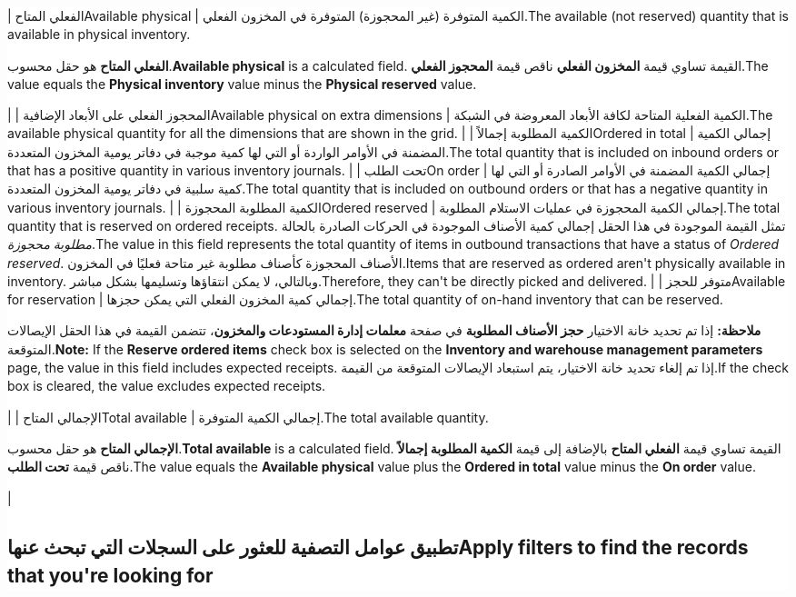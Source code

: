 | <span data-ttu-id="c7b07-128">الفعلي المتاح</span><span class="sxs-lookup"><span data-stu-id="c7b07-128">Available physical</span></span> | <span data-ttu-id="c7b07-129">الكمية المتوفرة (غير المحجوزة) المتوفرة في المخزون الفعلي.</span><span class="sxs-lookup"><span data-stu-id="c7b07-129">The available (not reserved) quantity that is available in physical inventory.</span></span><p><span data-ttu-id="c7b07-130">**الفعلي المتاح** هو حقل محسوب.</span><span class="sxs-lookup"><span data-stu-id="c7b07-130">**Available physical** is a calculated field.</span></span> <span data-ttu-id="c7b07-131">القيمة تساوي قيمة **المخزون الفعلي** ناقص قيمة **المحجوز الفعلي**.</span><span class="sxs-lookup"><span data-stu-id="c7b07-131">The value equals the **Physical inventory** value minus the **Physical reserved** value.</span></span></p> |
| <span data-ttu-id="c7b07-132">المحجوز الفعلي على الأبعاد الإضافية</span><span class="sxs-lookup"><span data-stu-id="c7b07-132">Available physical on extra dimensions</span></span> | <span data-ttu-id="c7b07-133">الكمية الفعلية المتاحة لكافة الأبعاد المعروضة في الشبكة.</span><span class="sxs-lookup"><span data-stu-id="c7b07-133">The available physical quantity for all the dimensions that are shown in the grid.</span></span> |
| <span data-ttu-id="c7b07-134">الكمية المطلوبة إجمالاً</span><span class="sxs-lookup"><span data-stu-id="c7b07-134">Ordered in total</span></span> | <span data-ttu-id="c7b07-135">إجمالي الكمية المضمنة في الأوامر الواردة أو التي لها كمية موجبة في دفاتر يومية المخزون المتعددة.</span><span class="sxs-lookup"><span data-stu-id="c7b07-135">The total quantity that is included on inbound orders or that has a positive quantity in various inventory journals.</span></span> |
| <span data-ttu-id="c7b07-136">تحت الطلب</span><span class="sxs-lookup"><span data-stu-id="c7b07-136">On order</span></span> | <span data-ttu-id="c7b07-137">إجمالي الكمية المضمنة في الأوامر الصادرة أو التي لها كمية سلبية في دفاتر يومية المخزون المتعددة.</span><span class="sxs-lookup"><span data-stu-id="c7b07-137">The total quantity that is included on outbound orders or that has a negative quantity in various inventory journals.</span></span> |
| <span data-ttu-id="c7b07-138">الكمية المطلوبة المحجوزة</span><span class="sxs-lookup"><span data-stu-id="c7b07-138">Ordered reserved</span></span> | <span data-ttu-id="c7b07-139">إجمالي الكمية المحجوزة في عمليات الاستلام المطلوبة.</span><span class="sxs-lookup"><span data-stu-id="c7b07-139">The total quantity that is reserved on ordered receipts.</span></span> <span data-ttu-id="c7b07-140">تمثل القيمة الموجودة في هذا الحقل إجمالي كمية الأصناف الموجودة في الحركات الصادرة بالحالة _مطلوبة محجوزة_.</span><span class="sxs-lookup"><span data-stu-id="c7b07-140">The value in this field represents the total quantity of items in outbound transactions that have a status of _Ordered reserved_.</span></span> <span data-ttu-id="c7b07-141">الأصناف المحجوزة كأصناف مطلوبة غير متاحة فعليًا في المخزون.</span><span class="sxs-lookup"><span data-stu-id="c7b07-141">Items that are reserved as ordered aren't physically available in inventory.</span></span> <span data-ttu-id="c7b07-142">وبالتالي، لا يمكن انتقاؤها وتسليمها بشكل مباشر.</span><span class="sxs-lookup"><span data-stu-id="c7b07-142">Therefore, they can't be directly picked and delivered.</span></span> |
| <span data-ttu-id="c7b07-143">متوفر للحجز</span><span class="sxs-lookup"><span data-stu-id="c7b07-143">Available for reservation</span></span> | <span data-ttu-id="c7b07-144">إجمالي كمية المخزون الفعلي التي يمكن حجزها.</span><span class="sxs-lookup"><span data-stu-id="c7b07-144">The total quantity of on-hand inventory that can be reserved.</span></span><p><span data-ttu-id="c7b07-145">**ملاحظة:** إذا تم تحديد خانة الاختيار **حجز الأصناف المطلوبة‬** في صفحة **معلمات إدارة المستودعات والمخزون‬**، تتضمن القيمة في هذا الحقل الإيصالات المتوقعة.</span><span class="sxs-lookup"><span data-stu-id="c7b07-145">**Note:** If the **Reserve ordered items** check box is selected on the **Inventory and warehouse management parameters** page, the value in this field includes expected receipts.</span></span> <span data-ttu-id="c7b07-146">إذا تم إلغاء تحديد خانة الاختيار، يتم استبعاد الإيصالات المتوقعة من القيمة.</span><span class="sxs-lookup"><span data-stu-id="c7b07-146">If the check box is cleared, the value excludes expected receipts.</span></span></p> |
| <span data-ttu-id="c7b07-147">الإجمالي المتاح</span><span class="sxs-lookup"><span data-stu-id="c7b07-147">Total available</span></span> | <span data-ttu-id="c7b07-148">إجمالي الكمية المتوفرة.</span><span class="sxs-lookup"><span data-stu-id="c7b07-148">The total available quantity.</span></span><p><span data-ttu-id="c7b07-149">**الإجمالي المتاح** هو حقل محسوب.</span><span class="sxs-lookup"><span data-stu-id="c7b07-149">**Total available** is a calculated field.</span></span> <span data-ttu-id="c7b07-150">القيمة تساوي قيمة **الفعلي المتاح** بالإضافة إلى قيمة **الكمية المطلوبة إجمالاً** ناقص قيمة **تحت الطلب**.</span><span class="sxs-lookup"><span data-stu-id="c7b07-150">The value equals the **Available physical** value plus the **Ordered in total** value minus the **On order** value.</span></span></p> |

## <a name="apply-filters-to-find-the-records-that-youre-looking-for"></a><a name="filters-pane"></a><span data-ttu-id="c7b07-151">تطبيق عوامل التصفية للعثور على السجلات التي تبحث عنها</span><span class="sxs-lookup"><span data-stu-id="c7b07-151">Apply filters to find the records that you're looking for</span></span>
